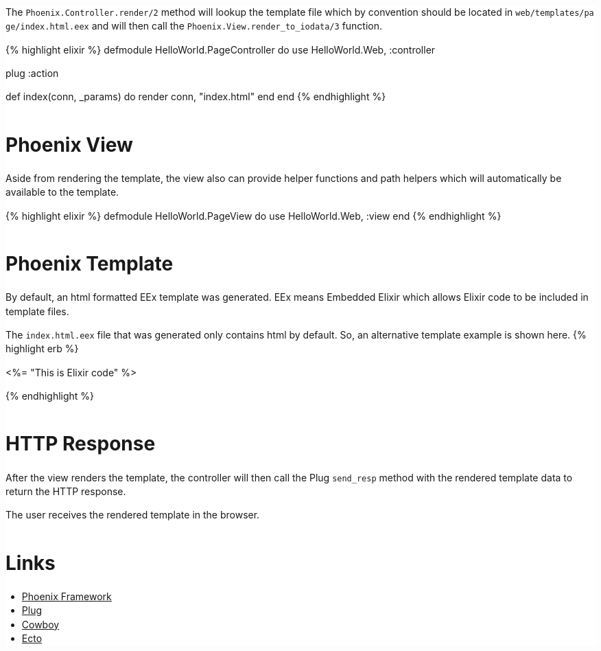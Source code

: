 The `Phoenix.Controller.render/2` method will lookup the template file which by convention should be located in `web/templates/page/index.html.eex` and will then call the `Phoenix.View.render_to_iodata/3` function.

{% highlight elixir %}
defmodule HelloWorld.PageController do
  use HelloWorld.Web, :controller

  plug :action

  def index(conn, _params) do
    render conn, "index.html"
  end
end
{% endhighlight %}

# Phoenix View
Aside from rendering the template, the view also can provide helper functions and path helpers which will automatically be available to the template.

{% highlight elixir %}
defmodule HelloWorld.PageView do
  use HelloWorld.Web, :view
end
{% endhighlight %}

# Phoenix Template
By default, an html formatted EEx template was generated. EEx means Embedded Elixir which allows Elixir code to be included in template files.

The `index.html.eex` file that was generated only contains html by default. So, an alternative template example is shown here.
{% highlight erb %}
<div>
  <p><%= "This is Elixir code" %></p>
</div>
{% endhighlight %}

# HTTP Response
After the view renders the template, the controller will then call the Plug `send_resp` method with the rendered template data to return the HTTP response.

The user receives the rendered template in the browser.

# Links
- [Phoenix Framework](http://www.phoenixframework.org/)
- [Plug](https://hexdocs.pm/plug/readme.html)
- [Cowboy](http://ninenines.eu/)
- [Ecto](https://hexdocs.pm/ecto/Ecto.html)
